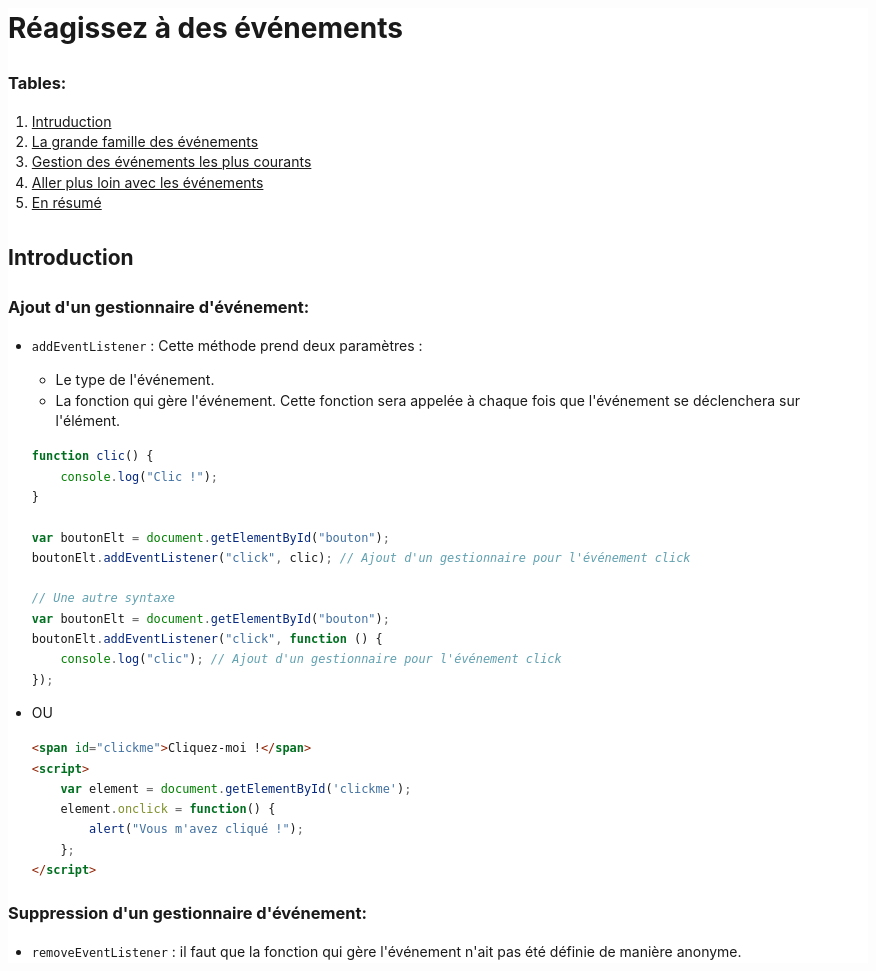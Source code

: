 Réagissez à des événements
==========================

### Tables:

1. [Intruduction](#Introduction)
2. [La grande famille des événements](#familleEvenements)
3. [Gestion des événements les plus courants](#gestionEvenements)
4. [Aller plus loin avec les événements](#loin)
5. [En résumé](#resume)


<a name="Introduction"/>

## Introduction

### Ajout d'un gestionnaire d'événement:

* `addEventListener` : Cette méthode prend deux paramètres :

  * Le type de l'événement.
  * La fonction qui gère l'événement. Cette fonction sera appelée à chaque fois que l'événement se déclenchera sur l'élément.

  ```javascript
  function clic() {
      console.log("Clic !");
  }

  var boutonElt = document.getElementById("bouton");  
  boutonElt.addEventListener("click", clic); // Ajout d'un gestionnaire pour l'événement click

  // Une autre syntaxe
  var boutonElt = document.getElementById("bouton");  
  boutonElt.addEventListener("click", function () {
      console.log("clic"); // Ajout d'un gestionnaire pour l'événement click
  });

  ```

* OU
  
  ```html  
  <span id="clickme">Cliquez-moi !</span>
  <script>
      var element = document.getElementById('clickme');
      element.onclick = function() {
          alert("Vous m'avez cliqué !");
      };
  </script>
  ```

### Suppression d'un gestionnaire d'événement:

* `removeEventListener` : il faut que la fonction qui gère l'événement n'ait pas été définie de manière anonyme.
